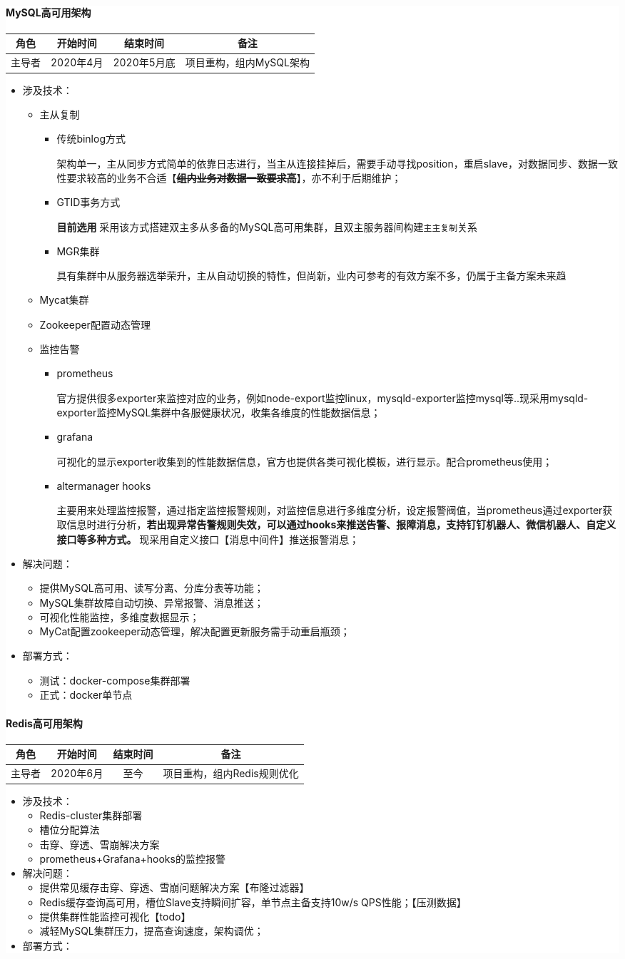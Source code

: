 #### MySQL高可用架构

|  角色  | 开始时间  |  结束时间   |          备注           |
| :----: | :-------: | :---------: | :---------------------: |
| 主导者 | 2020年4月 | 2020年5月底 | 项目重构，组内MySQL架构 |


- 涉及技术：

   - 主从复制

     - 传统binlog方式

       架构单一，主从同步方式简单的依靠日志进行，当主从连接挂掉后，需要手动寻找position，重启slave，对数据同步、数据一致性要求较高的业务不合适【~~**组内业务对数据一致要求高**~~】，亦不利于后期维护；

     - GTID事务方式 

       **目前选用**  采用该方式搭建双主多从多备的MySQL高可用集群，且双主服务器间构建`主主复制`关系

     - MGR集群  

       具有集群中从服务器选举荣升，主从自动切换的特性，但尚新，业内可参考的有效方案不多，仍属于主备方案未来趋

   - Mycat集群

   - Zookeeper配置动态管理

   - 监控告警

     - prometheus

       官方提供很多exporter来监控对应的业务，例如node-export监控linux，mysqld-exporter监控mysql等..现采用mysqld-exporter监控MySQL集群中各服健康状况，收集各维度的性能数据信息； 

     - grafana

       可视化的显示exporter收集到的性能数据信息，官方也提供各类可视化模板，进行显示。配合prometheus使用；

     - altermanager hooks

       主要用来处理监控报警，通过指定监控报警规则，对监控信息进行多维度分析，设定报警阀值，当prometheus通过exporter获取信息时进行分析，**若出现异常告警规则失效，可以通过hooks来推送告警、报障消息，支持钉钉机器人、微信机器人、自定义接口等多种方式。** 现采用自定义接口【消息中间件】推送报警消息；

- 解决问题：


   - 提供MySQL高可用、读写分离、分库分表等功能；
   - MySQL集群故障自动切换、异常报警、消息推送；
   - 可视化性能监控，多维度数据显示；
   - MyCat配置zookeeper动态管理，解决配置更新服务需手动重启瓶颈；

- 部署方式：

   - 测试：docker-compose集群部署
   - 正式：docker单节点

#### Redis高可用架构

|  角色  | 开始时间  | 结束时间 |            备注             |
| :----: | :-------: | :------: | :-------------------------: |
| 主导者 | 2020年6月 |   至今   | 项目重构，组内Redis规则优化 |
- 涉及技术：
  - Redis-cluster集群部署
  - 槽位分配算法
  - 击穿、穿透、雪崩解决方案
  - prometheus+Grafana+hooks的监控报警
- 解决问题：
  - 提供常见缓存击穿、穿透、雪崩问题解决方案【布隆过滤器】
  - Redis缓存查询高可用，槽位Slave支持瞬间扩容，单节点主备支持10w/s QPS性能；【压测数据】
  - 提供集群性能监控可视化【todo】
  - 减轻MySQL集群压力，提高查询速度，架构调优；
- 部署方式：